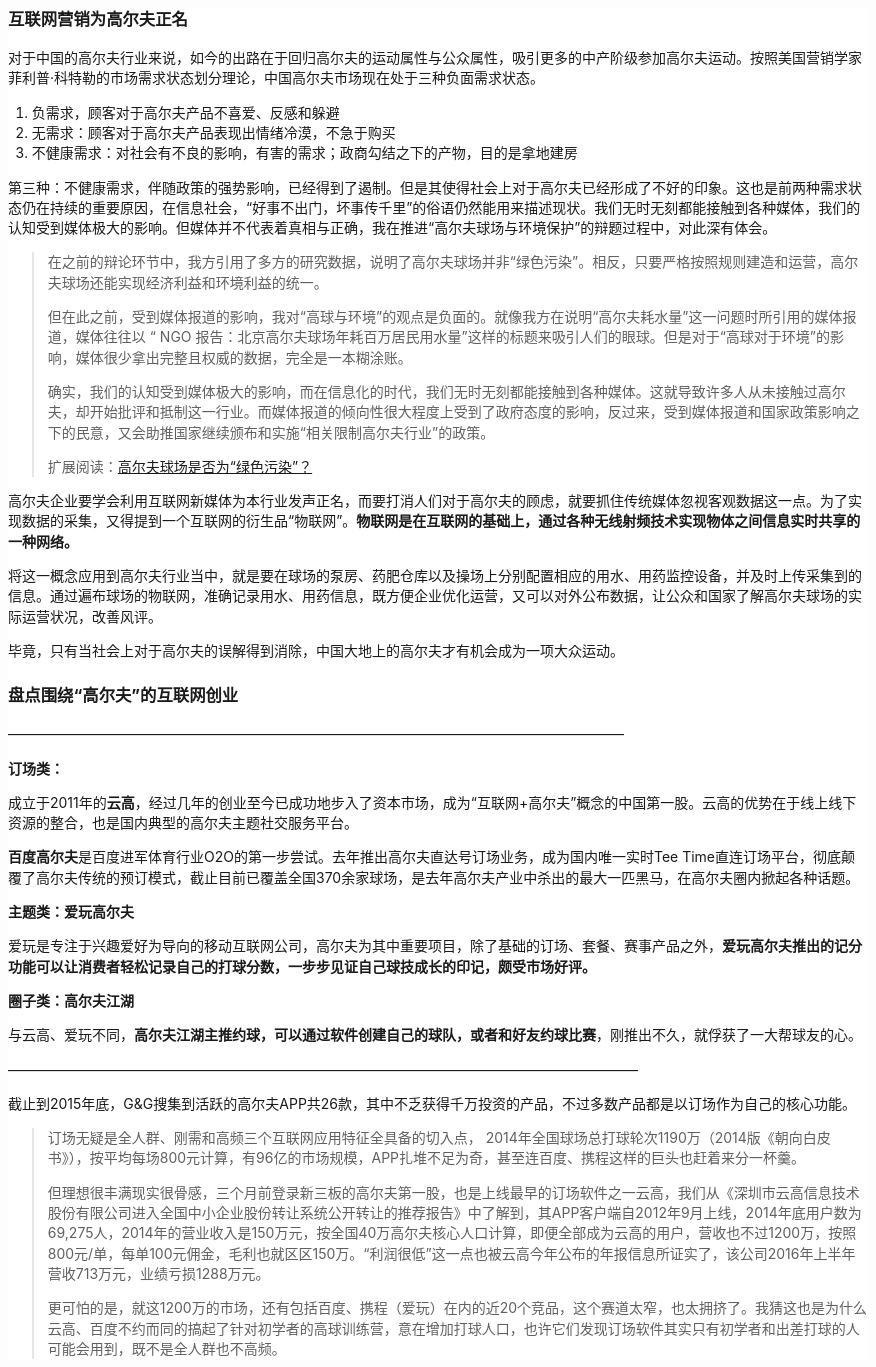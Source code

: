 ### 互联网营销为高尔夫正名

对于中国的高尔夫行业来说，如今的出路在于回归高尔夫的运动属性与公众属性，吸引更多的中产阶级参加高尔夫运动。按照美国营销学家菲利普·科特勒的市场需求状态划分理论，中国高尔夫市场现在处于三种负面需求状态。

1. 负需求，顾客对于高尔夫产品不喜爱、反感和躲避
2. 无需求：顾客对于高尔夫产品表现出情绪冷漠，不急于购买
3. 不健康需求：对社会有不良的影响，有害的需求；政商勾结之下的产物，目的是拿地建房

第三种：不健康需求，伴随政策的强势影响，已经得到了遏制。但是其使得社会上对于高尔夫已经形成了不好的印象。这也是前两种需求状态仍在持续的重要原因，在信息社会，“好事不出门，坏事传千里”的俗语仍然能用来描述现状。我们无时无刻都能接触到各种媒体，我们的认知受到媒体极大的影响。但媒体并不代表着真相与正确，我在推进“高尔夫球场与环境保护”的辩题过程中，对此深有体会。

> 在之前的辩论环节中，我方引用了多方的研究数据，说明了高尔夫球场并非“绿色污染”。相反，只要严格按照规则建造和运营，高尔夫球场还能实现经济利益和环境利益的统一。
>
> 但在此之前，受到媒体报道的影响，我对“高球与环境”的观点是负面的。就像我方在说明“高尔夫耗水量”这一问题时所引用的媒体报道，媒体往往以 “ NGO 报告：北京高尔夫球场年耗百万居民用水量”这样的标题来吸引人们的眼球。但是对于“高球对于环境”的影响，媒体很少拿出完整且权威的数据，完全是一本糊涂账。
>
> 确实，我们的认知受到媒体极大的影响，而在信息化的时代，我们无时无刻都能接触到各种媒体。这就导致许多人从未接触过高尔夫，却开始批评和抵制这一行业。而媒体报道的倾向性很大程度上受到了政府态度的影响，反过来，受到媒体报道和国家政策影响之下的民意，又会助推国家继续颁布和实施“相关限制高尔夫行业”的政策。
>
> 扩展阅读：[高尔夫球场是否为“绿色污染”？](http://3un4.com/2016/10/11/ER3710-Golf-2.html)

高尔夫企业要学会利用互联网新媒体为本行业发声正名，而要打消人们对于高尔夫的顾虑，就要抓住传统媒体忽视客观数据这一点。为了实现数据的采集，又得提到一个互联网的衍生品“物联网”。**物联网是在互联网的基础上，通过各种无线射频技术实现物体之间信息实时共享的一种网络。**

将这一概念应用到高尔夫行业当中，就是要在球场的泵房、药肥仓库以及操场上分别配置相应的用水、用药监控设备，并及时上传采集到的信息。通过遍布球场的物联网，准确记录用水、用药信息，既方便企业优化运营，又可以对外公布数据，让公众和国家了解高尔夫球场的实际运营状况，改善风评。

毕竟，只有当社会上对于高尔夫的误解得到消除，中国大地上的高尔夫才有机会成为一项大众运动。

### 盘点围绕“高尔夫”的互联网创业

————————————————————————————————————————————

**订场类：**

成立于2011年的**云高**，经过几年的创业至今已成功地步入了资本市场，成为“互联网+高尔夫”概念的中国第一股。云高的优势在于线上线下资源的整合，也是国内典型的高尔夫主题社交服务平台。

**百度高尔夫**是百度进军体育行业O2O的第一步尝试。去年推出高尔夫直达号订场业务，成为国内唯一实时Tee Time直连订场平台，彻底颠覆了高尔夫传统的预订模式，截止目前已覆盖全国370余家球场，是去年高尔夫产业中杀出的最大一匹黑马，在高尔夫圈内掀起各种话题。

**主题类：爱玩高尔夫**

爱玩是专注于兴趣爱好为导向的移动互联网公司，高尔夫为其中重要项目，除了基础的订场、套餐、赛事产品之外，**爱玩高尔夫推出的记分功能可以让消费者轻松记录自己的打球分数，一步步见证自己球技成长的印记，颇受市场好评。**

**圈子类：高尔夫江湖**

与云高、爱玩不同，**高尔夫江湖主推约球，可以通过软件创建自己的球队，或者和好友约球比赛**，刚推出不久，就俘获了一大帮球友的心。

—————————————————————————————————————————————

截止到2015年底，G&G搜集到活跃的高尔夫APP共26款，其中不乏获得千万投资的产品，不过多数产品都是以订场作为自己的核心功能。

> 订场无疑是全人群、刚需和高频三个互联网应用特征全具备的切入点， 2014年全国球场总打球轮次1190万（2014版《朝向白皮书》），按平均每场800元计算，有96亿的市场规模，APP扎堆不足为奇，甚至连百度、携程这样的巨头也赶着来分一杯羹。
>
> 但理想很丰满现实很骨感，三个月前登录新三板的高尔夫第一股，也是上线最早的订场软件之一云高，我们从《深圳市云高信息技术股份有限公司进入全国中小企业股份转让系统公开转让的推荐报告》中了解到，其APP客户端自2012年9月上线，2014年底用户数为69,275人，2014年的营业收入是150万元，按全国40万高尔夫核心人口计算，即便全部成为云高的用户，营收也不过1200万，按照800元/单，每单100元佣金，毛利也就区区150万。“利润很低”这一点也被云高今年公布的年报信息所证实了，该公司2016年上半年营收713万元，业绩亏损1288万元。
>
> 更可怕的是，就这1200万的市场，还有包括百度、携程（爱玩）在内的近20个竞品，这个赛道太窄，也太拥挤了。我猜这也是为什么云高、百度不约而同的搞起了针对初学者的高球训练营，意在增加打球人口，也许它们发现订场软件其实只有初学者和出差打球的人可能会用到，既不是全人群也不高频。
